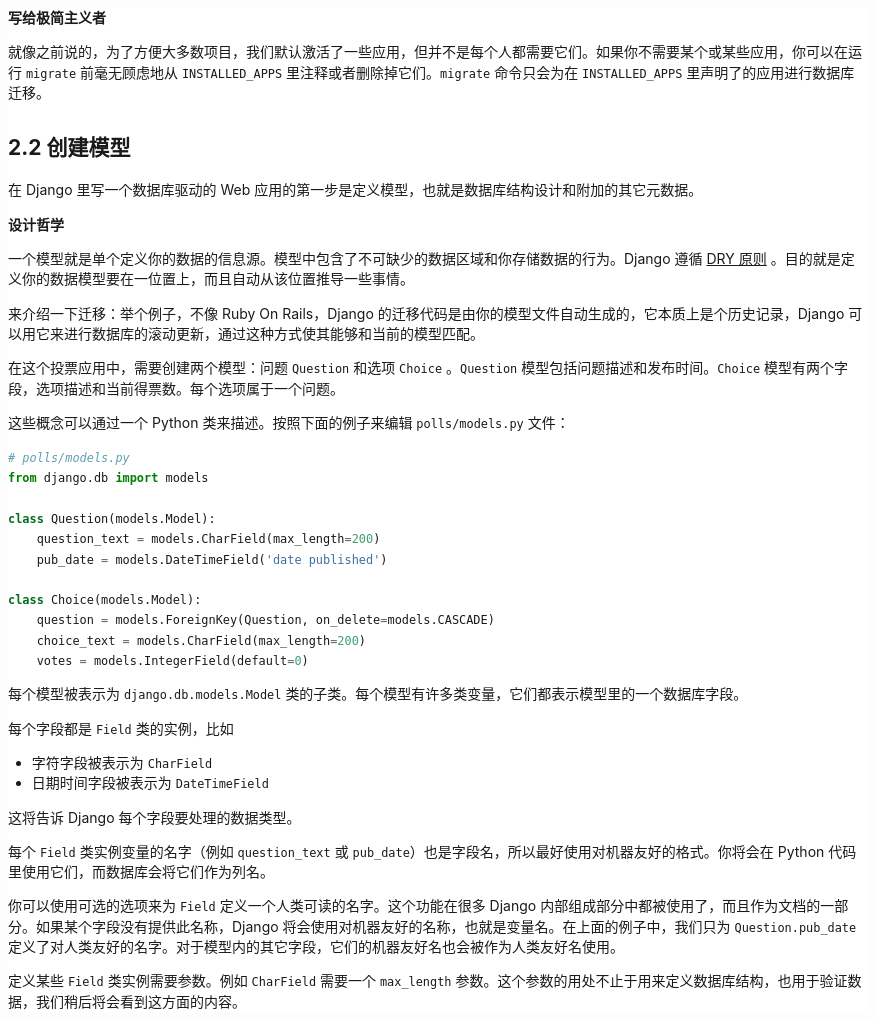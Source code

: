 <div class="note note-success">

**写给极简主义者**

就像之前说的，为了方便大多数项目，我们默认激活了一些应用，但并不是每个人都需要它们。如果你不需要某个或某些应用，你可以在运行 `migrate` 前毫无顾虑地从 `INSTALLED_APPS` 里注释或者删除掉它们。`migrate` 命令只会为在 `INSTALLED_APPS` 里声明了的应用进行数据库迁移。

</div>

## 2.2 创建模型

在 Django 里写一个数据库驱动的 Web 应用的第一步是定义模型，也就是数据库结构设计和附加的其它元数据。

<div class="note note-success">

**设计哲学**

一个模型就是单个定义你的数据的信息源。模型中包含了不可缺少的数据区域和你存储数据的行为。Django 遵循 [DRY 原则](https://docs.djangoproject.com/zh-hans/4.0/misc/design-philosophies/#dry) 。目的就是定义你的数据模型要在一位置上，而且自动从该位置推导一些事情。

来介绍一下迁移：举个例子，不像 Ruby On Rails，Django 的迁移代码是由你的模型文件自动生成的，它本质上是个历史记录，Django 可以用它来进行数据库的滚动更新，通过这种方式使其能够和当前的模型匹配。

</div>

在这个投票应用中，需要创建两个模型：问题 `Question` 和选项 `Choice` 。`Question` 模型包括问题描述和发布时间。`Choice` 模型有两个字段，选项描述和当前得票数。每个选项属于一个问题。

这些概念可以通过一个 Python 类来描述。按照下面的例子来编辑 `polls/models.py` 文件：

```python
# polls/models.py
from django.db import models

class Question(models.Model):
    question_text = models.CharField(max_length=200)
    pub_date = models.DateTimeField('date published')

class Choice(models.Model):
    question = models.ForeignKey(Question, on_delete=models.CASCADE)
    choice_text = models.CharField(max_length=200)
    votes = models.IntegerField(default=0)
```

每个模型被表示为 `django.db.models.Model` 类的子类。每个模型有许多类变量，它们都表示模型里的一个数据库字段。

每个字段都是 `Field` 类的实例，比如
- 字符字段被表示为 `CharField`
- 日期时间字段被表示为 `DateTimeField`

这将告诉 Django 每个字段要处理的数据类型。

每个 `Field` 类实例变量的名字（例如 `question_text` 或 `pub_date`）也是字段名，所以最好使用对机器友好的格式。你将会在 Python 代码里使用它们，而数据库会将它们作为列名。

你可以使用可选的选项来为 `Field` 定义一个人类可读的名字。这个功能在很多 Django 内部组成部分中都被使用了，而且作为文档的一部分。如果某个字段没有提供此名称，Django 将会使用对机器友好的名称，也就是变量名。在上面的例子中，我们只为 `Question.pub_date` 定义了对人类友好的名字。对于模型内的其它字段，它们的机器友好名也会被作为人类友好名使用。

定义某些 `Field` 类实例需要参数。例如 `CharField` 需要一个 `max_length` 参数。这个参数的用处不止于用来定义数据库结构，也用于验证数据，我们稍后将会看到这方面的内容。
